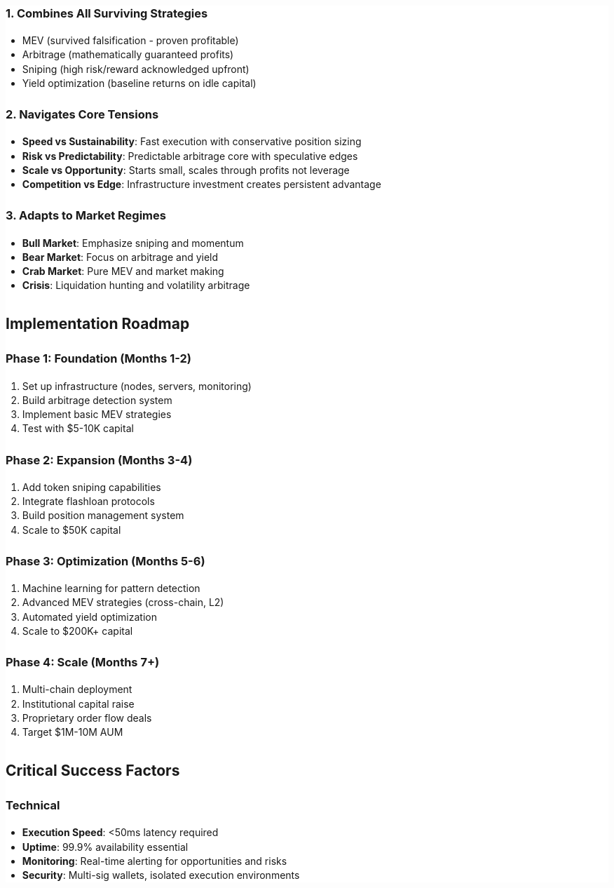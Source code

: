 ### 1. Combines All Surviving Strategies
- MEV (survived falsification - proven profitable)
- Arbitrage (mathematically guaranteed profits)
- Sniping (high risk/reward acknowledged upfront)
- Yield optimization (baseline returns on idle capital)

### 2. Navigates Core Tensions
- **Speed vs Sustainability**: Fast execution with conservative position sizing
- **Risk vs Predictability**: Predictable arbitrage core with speculative edges
- **Scale vs Opportunity**: Starts small, scales through profits not leverage
- **Competition vs Edge**: Infrastructure investment creates persistent advantage

### 3. Adapts to Market Regimes
- **Bull Market**: Emphasize sniping and momentum
- **Bear Market**: Focus on arbitrage and yield
- **Crab Market**: Pure MEV and market making
- **Crisis**: Liquidation hunting and volatility arbitrage

## Implementation Roadmap

### Phase 1: Foundation (Months 1-2)
1. Set up infrastructure (nodes, servers, monitoring)
2. Build arbitrage detection system
3. Implement basic MEV strategies
4. Test with $5-10K capital

### Phase 2: Expansion (Months 3-4)
1. Add token sniping capabilities
2. Integrate flashloan protocols
3. Build position management system
4. Scale to $50K capital

### Phase 3: Optimization (Months 5-6)
1. Machine learning for pattern detection
2. Advanced MEV strategies (cross-chain, L2)
3. Automated yield optimization
4. Scale to $200K+ capital

### Phase 4: Scale (Months 7+)
1. Multi-chain deployment
2. Institutional capital raise
3. Proprietary order flow deals
4. Target $1M-10M AUM

## Critical Success Factors

### Technical
- **Execution Speed**: <50ms latency required
- **Uptime**: 99.9% availability essential
- **Monitoring**: Real-time alerting for opportunities and risks
- **Security**: Multi-sig wallets, isolated execution environments
